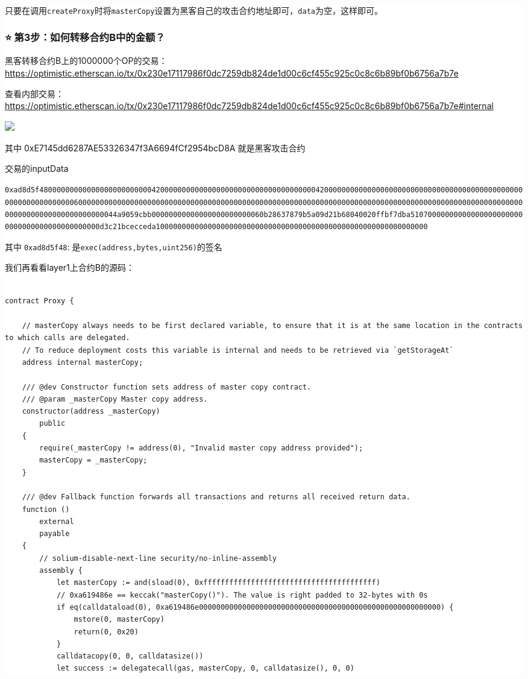 只要在调用`createProxy`时将`masterCopy`设置为黑客自己的攻击合约地址即可，`data`为空，这样即可。



### ⭐ 第3步：如何转移合约B中的金额？



黑客转移合约B上的1000000个OP的交易：https://optimistic.etherscan.io/tx/0x230e17117986f0dc7259db824de1d00c6cf455c925c0c8c6b89bf0b6756a7b7e


查看内部交易：https://optimistic.etherscan.io/tx/0x230e17117986f0dc7259db824de1d00c6cf455c925c0c8c6b89bf0b6756a7b7e#internal

![](https://raw.githubusercontent.com/youngqqcn/repo4picgo/master/img2022-06-10-005.png)

其中 0xE7145dd6287AE53326347f3A6694fCf2954bcD8A 就是黑客攻击合约


交易的inputData
```
0xad8d5f480000000000000000000000004200000000000000000000000000000000000042000000000000000000000000000000000000000000000000000000000000006000000000000000000000000000000000000000000000000000000000000000000000000000000000000000000000000000000000000000000000000000000044a9059cbb00000000000000000000000060b28637879b5a09d21b68040020ffbf7dba510700000000000000000000000000000000000000000000d3c21bcecceda100000000000000000000000000000000000000000000000000000000000000
```


其中 `0xad8d5f48`: 是`exec(address,bytes,uint256)`的签名


我们再看看layer1上合约B的源码：

```solidity

contract Proxy {

    // masterCopy always needs to be first declared variable, to ensure that it is at the same location in the contracts to which calls are delegated.
    // To reduce deployment costs this variable is internal and needs to be retrieved via `getStorageAt`
    address internal masterCopy;

    /// @dev Constructor function sets address of master copy contract.
    /// @param _masterCopy Master copy address.
    constructor(address _masterCopy)
        public
    {
        require(_masterCopy != address(0), "Invalid master copy address provided");
        masterCopy = _masterCopy;
    }

    /// @dev Fallback function forwards all transactions and returns all received return data.
    function ()
        external
        payable
    {
        // solium-disable-next-line security/no-inline-assembly
        assembly {
            let masterCopy := and(sload(0), 0xffffffffffffffffffffffffffffffffffffffff)
            // 0xa619486e == keccak("masterCopy()"). The value is right padded to 32-bytes with 0s
            if eq(calldataload(0), 0xa619486e00000000000000000000000000000000000000000000000000000000) {
                mstore(0, masterCopy)
                return(0, 0x20)
            }
            calldatacopy(0, 0, calldatasize())
            let success := delegatecall(gas, masterCopy, 0, calldatasize(), 0, 0)
```